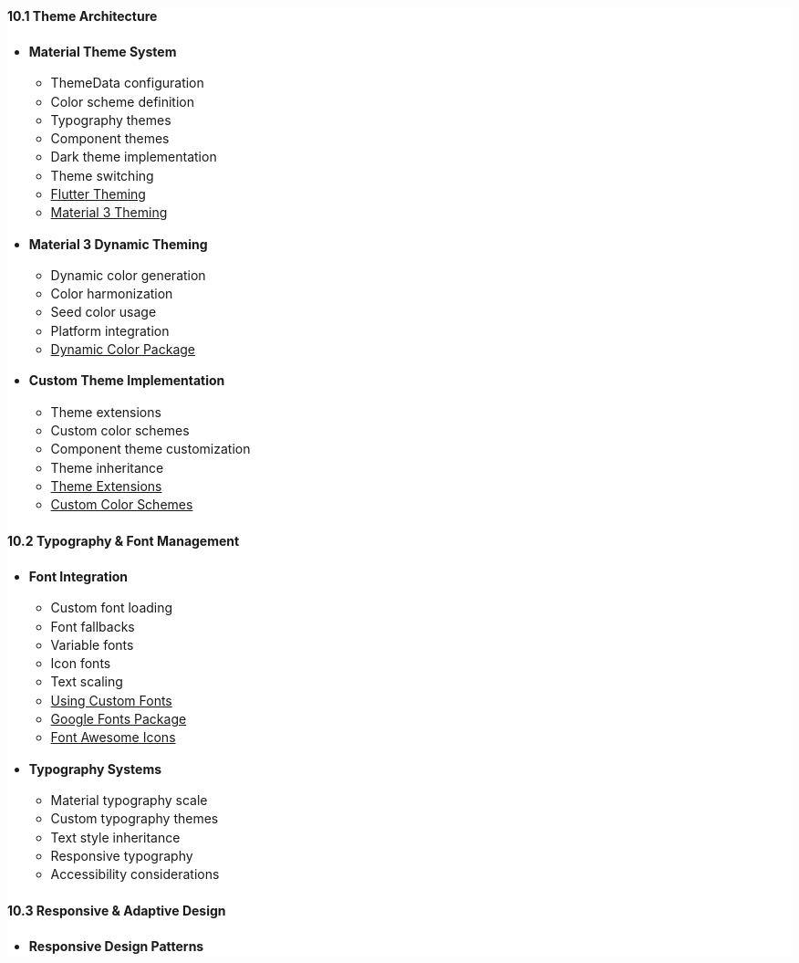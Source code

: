 #### 10.1 Theme Architecture

- **Material Theme System**

  - ThemeData configuration
  - Color scheme definition
  - Typography themes
  - Component themes
  - Dark theme implementation
  - Theme switching
  - [Flutter Theming](https://flutter.dev/docs/cookbook/design/themes)
  - [Material 3 Theming](https://medium.com/flutter/material-3-in-flutter-theming-guide-8c4e7c8f9c8e)

- **Material 3 Dynamic Theming**

  - Dynamic color generation
  - Color harmonization
  - Seed color usage
  - Platform integration
  - [Dynamic Color Package](https://pub.dev/packages/dynamic_color)

- **Custom Theme Implementation**

  - Theme extensions
  - Custom color schemes
  - Component theme customization
  - Theme inheritance
  - [Theme Extensions](https://api.flutter.dev/flutter/material/ThemeExtension-class.html)
  - [Custom Color Schemes](https://medium.com/flutter-community/flutter-custom-color-schemes-8c8c8c8c8c8c)

#### 10.2 Typography & Font Management

- **Font Integration**

  - Custom font loading
  - Font fallbacks
  - Variable fonts
  - Icon fonts
  - Text scaling
  - [Using Custom Fonts](https://flutter.dev/docs/cookbook/design/fonts)
  - [Google Fonts Package](https://pub.dev/packages/google_fonts)
  - [Font Awesome Icons](https://pub.dev/packages/font_awesome_flutter)

- **Typography Systems**

  - Material typography scale
  - Custom typography themes
  - Text style inheritance
  - Responsive typography
  - Accessibility considerations

#### 10.3 Responsive & Adaptive Design

- **Responsive Design Patterns**
